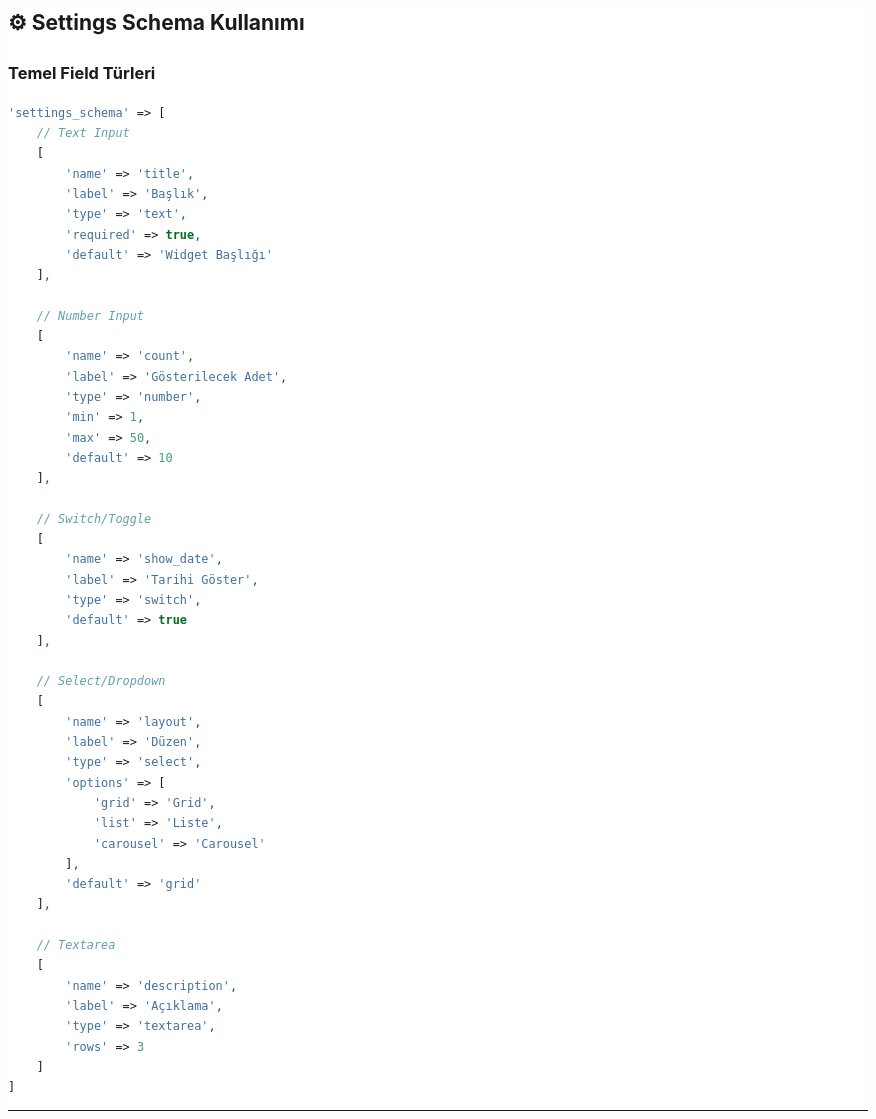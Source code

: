 
## ⚙️ Settings Schema Kullanımı

### Temel Field Türleri
```php
'settings_schema' => [
    // Text Input
    [
        'name' => 'title',
        'label' => 'Başlık',
        'type' => 'text',
        'required' => true,
        'default' => 'Widget Başlığı'
    ],
    
    // Number Input
    [
        'name' => 'count',
        'label' => 'Gösterilecek Adet',
        'type' => 'number',
        'min' => 1,
        'max' => 50,
        'default' => 10
    ],
    
    // Switch/Toggle
    [
        'name' => 'show_date',
        'label' => 'Tarihi Göster',
        'type' => 'switch',
        'default' => true
    ],
    
    // Select/Dropdown
    [
        'name' => 'layout',
        'label' => 'Düzen',
        'type' => 'select',
        'options' => [
            'grid' => 'Grid',
            'list' => 'Liste',
            'carousel' => 'Carousel'
        ],
        'default' => 'grid'
    ],
    
    // Textarea
    [
        'name' => 'description',
        'label' => 'Açıklama',
        'type' => 'textarea',
        'rows' => 3
    ]
]
```

---